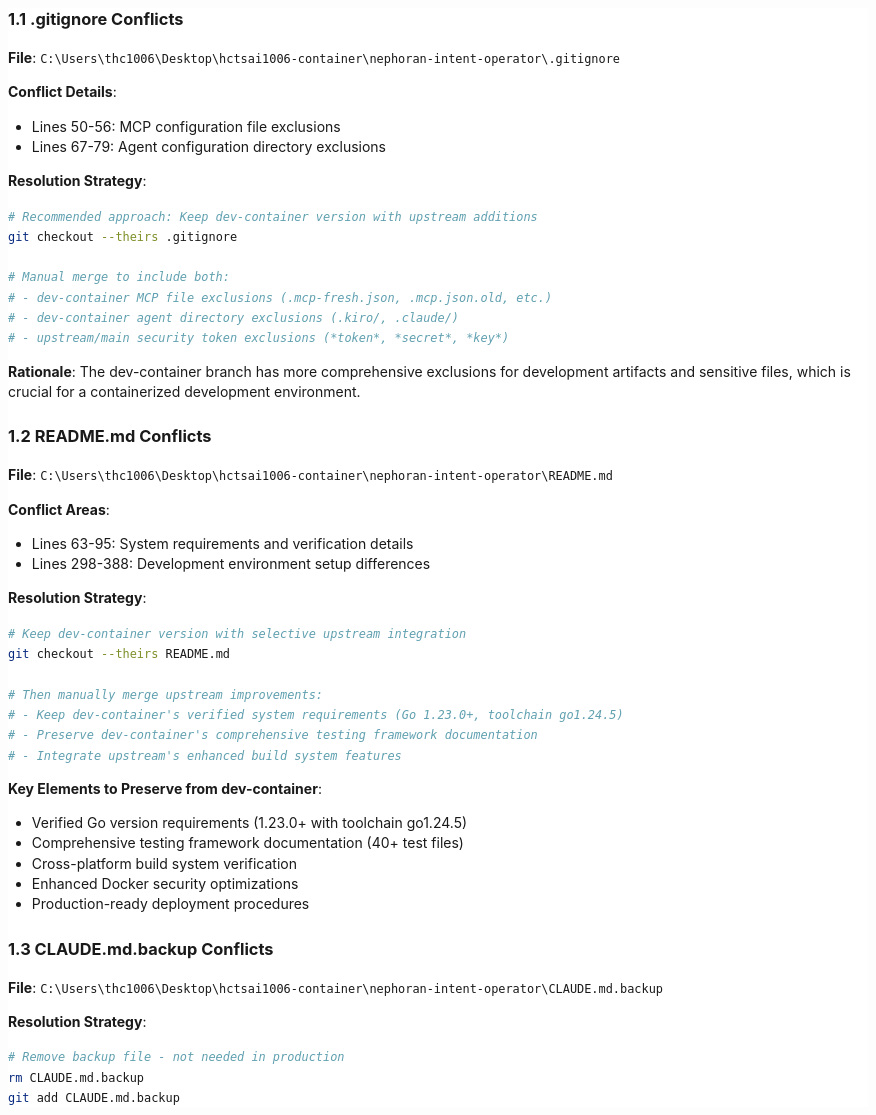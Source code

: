 ### 1.1 .gitignore Conflicts

**File**: `C:\Users\thc1006\Desktop\hctsai1006-container\nephoran-intent-operator\.gitignore`

**Conflict Details**:
- Lines 50-56: MCP configuration file exclusions
- Lines 67-79: Agent configuration directory exclusions

**Resolution Strategy**:
```bash
# Recommended approach: Keep dev-container version with upstream additions
git checkout --theirs .gitignore

# Manual merge to include both:
# - dev-container MCP file exclusions (.mcp-fresh.json, .mcp.json.old, etc.)
# - dev-container agent directory exclusions (.kiro/, .claude/)
# - upstream/main security token exclusions (*token*, *secret*, *key*)
```

**Rationale**: The dev-container branch has more comprehensive exclusions for development artifacts and sensitive files, which is crucial for a containerized development environment.

### 1.2 README.md Conflicts

**File**: `C:\Users\thc1006\Desktop\hctsai1006-container\nephoran-intent-operator\README.md`

**Conflict Areas**:
- Lines 63-95: System requirements and verification details
- Lines 298-388: Development environment setup differences

**Resolution Strategy**:
```bash
# Keep dev-container version with selective upstream integration
git checkout --theirs README.md

# Then manually merge upstream improvements:
# - Keep dev-container's verified system requirements (Go 1.23.0+, toolchain go1.24.5)
# - Preserve dev-container's comprehensive testing framework documentation
# - Integrate upstream's enhanced build system features
```

**Key Elements to Preserve from dev-container**:
- Verified Go version requirements (1.23.0+ with toolchain go1.24.5)
- Comprehensive testing framework documentation (40+ test files)
- Cross-platform build system verification
- Enhanced Docker security optimizations
- Production-ready deployment procedures

### 1.3 CLAUDE.md.backup Conflicts

**File**: `C:\Users\thc1006\Desktop\hctsai1006-container\nephoran-intent-operator\CLAUDE.md.backup`

**Resolution Strategy**:
```bash
# Remove backup file - not needed in production
rm CLAUDE.md.backup
git add CLAUDE.md.backup
```
